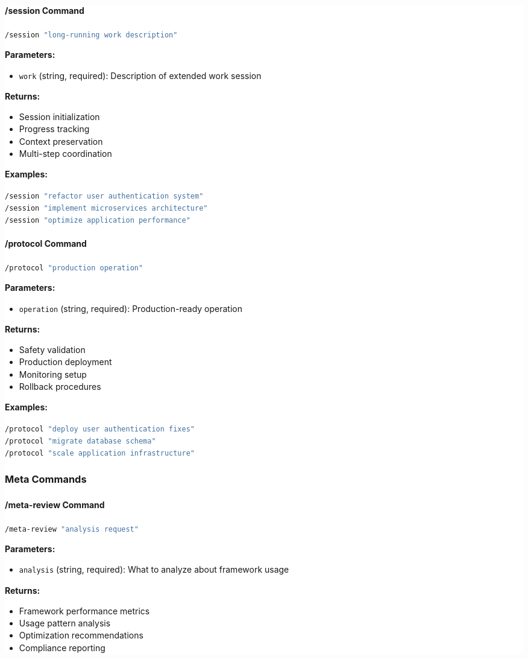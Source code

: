 #### /session Command
```bash
/session "long-running work description"
```
**Parameters:**
- `work` (string, required): Description of extended work session

**Returns:**
- Session initialization
- Progress tracking
- Context preservation
- Multi-step coordination

**Examples:**
```bash
/session "refactor user authentication system"
/session "implement microservices architecture"
/session "optimize application performance"
```

#### /protocol Command
```bash
/protocol "production operation"
```
**Parameters:**
- `operation` (string, required): Production-ready operation

**Returns:**
- Safety validation
- Production deployment
- Monitoring setup
- Rollback procedures

**Examples:**
```bash
/protocol "deploy user authentication fixes"
/protocol "migrate database schema"
/protocol "scale application infrastructure"
```

### Meta Commands

#### /meta-review Command
```bash
/meta-review "analysis request"
```
**Parameters:**
- `analysis` (string, required): What to analyze about framework usage

**Returns:**
- Framework performance metrics
- Usage pattern analysis
- Optimization recommendations
- Compliance reporting

